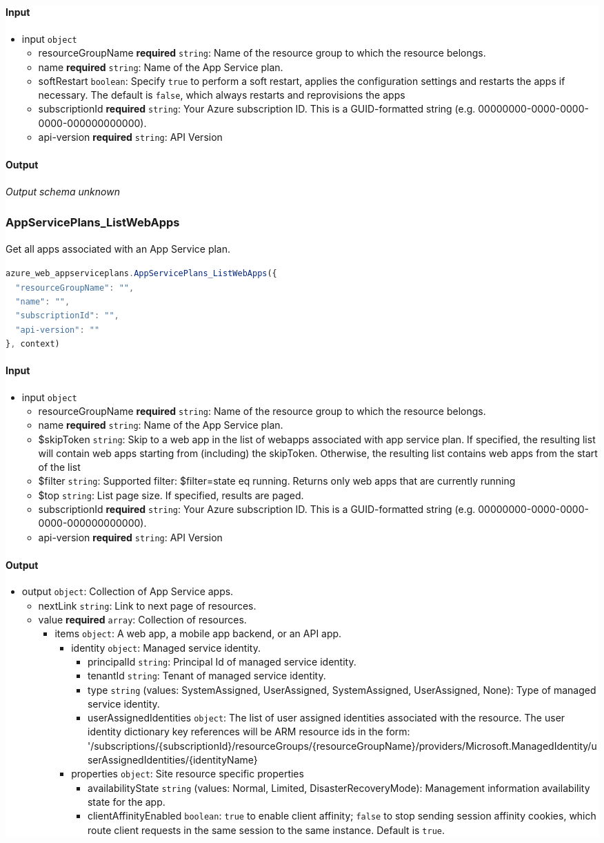 #### Input
* input `object`
  * resourceGroupName **required** `string`: Name of the resource group to which the resource belongs.
  * name **required** `string`: Name of the App Service plan.
  * softRestart `boolean`: Specify <code>true</code> to perform a soft restart, applies the configuration settings and restarts the apps if necessary. The default is <code>false</code>, which always restarts and reprovisions the apps
  * subscriptionId **required** `string`: Your Azure subscription ID. This is a GUID-formatted string (e.g. 00000000-0000-0000-0000-000000000000).
  * api-version **required** `string`: API Version

#### Output
*Output schema unknown*

### AppServicePlans_ListWebApps
Get all apps associated with an App Service plan.


```js
azure_web_appserviceplans.AppServicePlans_ListWebApps({
  "resourceGroupName": "",
  "name": "",
  "subscriptionId": "",
  "api-version": ""
}, context)
```

#### Input
* input `object`
  * resourceGroupName **required** `string`: Name of the resource group to which the resource belongs.
  * name **required** `string`: Name of the App Service plan.
  * $skipToken `string`: Skip to a web app in the list of webapps associated with app service plan. If specified, the resulting list will contain web apps starting from (including) the skipToken. Otherwise, the resulting list contains web apps from the start of the list
  * $filter `string`: Supported filter: $filter=state eq running. Returns only web apps that are currently running
  * $top `string`: List page size. If specified, results are paged.
  * subscriptionId **required** `string`: Your Azure subscription ID. This is a GUID-formatted string (e.g. 00000000-0000-0000-0000-000000000000).
  * api-version **required** `string`: API Version

#### Output
* output `object`: Collection of App Service apps.
  * nextLink `string`: Link to next page of resources.
  * value **required** `array`: Collection of resources.
    * items `object`: A web app, a mobile app backend, or an API app.
      * identity `object`: Managed service identity.
        * principalId `string`: Principal Id of managed service identity.
        * tenantId `string`: Tenant of managed service identity.
        * type `string` (values: SystemAssigned, UserAssigned, SystemAssigned, UserAssigned, None): Type of managed service identity.
        * userAssignedIdentities `object`: The list of user assigned identities associated with the resource. The user identity dictionary key references will be ARM resource ids in the form: '/subscriptions/{subscriptionId}/resourceGroups/{resourceGroupName}/providers/Microsoft.ManagedIdentity/userAssignedIdentities/{identityName}
      * properties `object`: Site resource specific properties
        * availabilityState `string` (values: Normal, Limited, DisasterRecoveryMode): Management information availability state for the app.
        * clientAffinityEnabled `boolean`: <code>true</code> to enable client affinity; <code>false</code> to stop sending session affinity cookies, which route client requests in the same session to the same instance. Default is <code>true</code>.